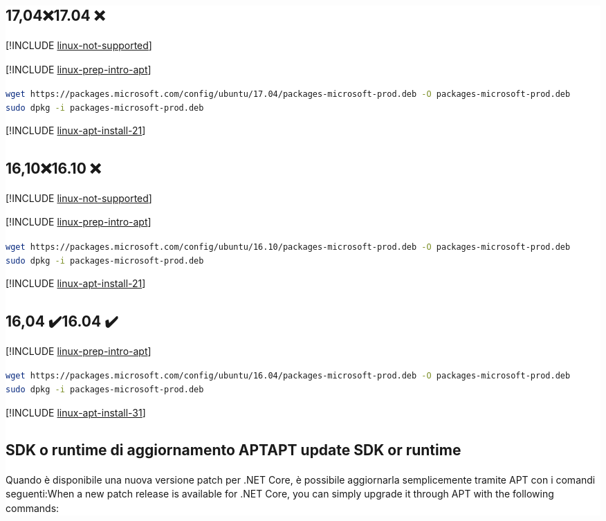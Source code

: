 ## <a name="1704-"></a><span data-ttu-id="45fb1-166">17,04❌</span><span class="sxs-lookup"><span data-stu-id="45fb1-166">17.04 ❌</span></span>

[!INCLUDE [linux-not-supported](includes/linux-not-supported-ubuntu.md)]

[!INCLUDE [linux-prep-intro-apt](includes/linux-prep-intro-apt.md)]

```bash
wget https://packages.microsoft.com/config/ubuntu/17.04/packages-microsoft-prod.deb -O packages-microsoft-prod.deb
sudo dpkg -i packages-microsoft-prod.deb
```

[!INCLUDE [linux-apt-install-21](includes/linux-install-21-apt.md)]

## <a name="1610-"></a><span data-ttu-id="45fb1-167">16,10❌</span><span class="sxs-lookup"><span data-stu-id="45fb1-167">16.10 ❌</span></span>

[!INCLUDE [linux-not-supported](includes/linux-not-supported-ubuntu.md)]

[!INCLUDE [linux-prep-intro-apt](includes/linux-prep-intro-apt.md)]

```bash
wget https://packages.microsoft.com/config/ubuntu/16.10/packages-microsoft-prod.deb -O packages-microsoft-prod.deb
sudo dpkg -i packages-microsoft-prod.deb
```

[!INCLUDE [linux-apt-install-21](includes/linux-install-21-apt.md)]

## <a name="1604-"></a><span data-ttu-id="45fb1-168">16,04 ✔️</span><span class="sxs-lookup"><span data-stu-id="45fb1-168">16.04 ✔️</span></span>

[!INCLUDE [linux-prep-intro-apt](includes/linux-prep-intro-apt.md)]

```bash
wget https://packages.microsoft.com/config/ubuntu/16.04/packages-microsoft-prod.deb -O packages-microsoft-prod.deb
sudo dpkg -i packages-microsoft-prod.deb
```

[!INCLUDE [linux-apt-install-31](includes/linux-install-31-apt.md)]

## <a name="apt-update-sdk-or-runtime"></a><span data-ttu-id="45fb1-169">SDK o runtime di aggiornamento APT</span><span class="sxs-lookup"><span data-stu-id="45fb1-169">APT update SDK or runtime</span></span>

<span data-ttu-id="45fb1-170">Quando è disponibile una nuova versione patch per .NET Core, è possibile aggiornarla semplicemente tramite APT con i comandi seguenti:</span><span class="sxs-lookup"><span data-stu-id="45fb1-170">When a new patch release is available for .NET Core, you can simply upgrade it through APT with the following commands:</span></span>
